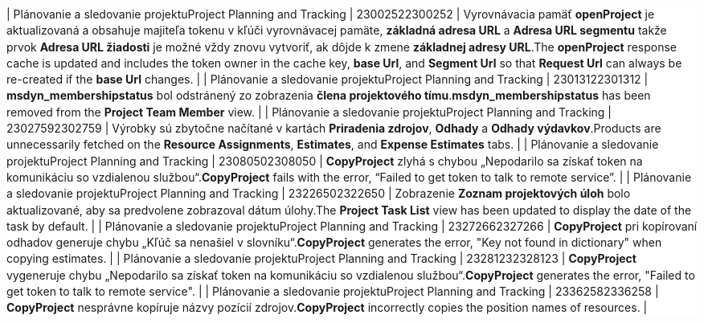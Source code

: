 | <span data-ttu-id="21614-169">Plánovanie a sledovanie projektu</span><span class="sxs-lookup"><span data-stu-id="21614-169">Project Planning and Tracking</span></span> | <span data-ttu-id="21614-170">2300252</span><span class="sxs-lookup"><span data-stu-id="21614-170">2300252</span></span>              | <span data-ttu-id="21614-171">Vyrovnávacia pamäť **openProject** je aktualizovaná a obsahuje majiteľa tokenu v kľúči vyrovnávacej pamäte, **základná adresa URL** a **Adresa URL segmentu** takže prvok **Adresa URL žiadosti** je možné vždy znovu vytvoriť, ak dôjde k zmene **základnej adresy URL**.</span><span class="sxs-lookup"><span data-stu-id="21614-171">The **openProject** response cache is updated and includes the token owner in the cache key, **base Url**, and **Segment Url** so that **Request Url** can always be re-created if the **base Url** changes.</span></span> |
| <span data-ttu-id="21614-172">Plánovanie a sledovanie projektu</span><span class="sxs-lookup"><span data-stu-id="21614-172">Project Planning and Tracking</span></span> | <span data-ttu-id="21614-173">2301312</span><span class="sxs-lookup"><span data-stu-id="21614-173">2301312</span></span>              | <span data-ttu-id="21614-174">**msdyn_membershipstatus** bol odstránený zo zobrazenia **člena projektového tímu**.</span><span class="sxs-lookup"><span data-stu-id="21614-174">**msdyn_membershipstatus** has been removed from the **Project Team Member** view.</span></span>                                                                                                                                        |
| <span data-ttu-id="21614-175">Plánovanie a sledovanie projektu</span><span class="sxs-lookup"><span data-stu-id="21614-175">Project Planning and Tracking</span></span> | <span data-ttu-id="21614-176">2302759</span><span class="sxs-lookup"><span data-stu-id="21614-176">2302759</span></span>              | <span data-ttu-id="21614-177">Výrobky sú zbytočne načítané v kartách **Priradenia zdrojov**, **Odhady** a **Odhady výdavkov**.</span><span class="sxs-lookup"><span data-stu-id="21614-177">Products are unnecessarily fetched on the **Resource Assignments**, **Estimates**, and **Expense Estimates** tabs.</span></span>                                                                                                        |
| <span data-ttu-id="21614-178">Plánovanie a sledovanie projektu</span><span class="sxs-lookup"><span data-stu-id="21614-178">Project Planning and Tracking</span></span> | <span data-ttu-id="21614-179">2308050</span><span class="sxs-lookup"><span data-stu-id="21614-179">2308050</span></span>              | <span data-ttu-id="21614-180">**CopyProject** zlyhá s chybou „Nepodarilo sa získať token na komunikáciu so vzdialenou službou“.</span><span class="sxs-lookup"><span data-stu-id="21614-180">**CopyProject** fails with the error, “Failed to get token to talk to remote service”.</span></span>                                                                                                                           |
| <span data-ttu-id="21614-181">Plánovanie a sledovanie projektu</span><span class="sxs-lookup"><span data-stu-id="21614-181">Project Planning and Tracking</span></span> | <span data-ttu-id="21614-182">2322650</span><span class="sxs-lookup"><span data-stu-id="21614-182">2322650</span></span>              | <span data-ttu-id="21614-183">Zobrazenie **Zoznam projektových úloh** bolo aktualizované, aby sa predvolene zobrazoval dátum úlohy.</span><span class="sxs-lookup"><span data-stu-id="21614-183">The **Project Task List** view has been updated to display the date of the task by default.</span></span>                                                                                                            |
| <span data-ttu-id="21614-184">Plánovanie a sledovanie projektu</span><span class="sxs-lookup"><span data-stu-id="21614-184">Project Planning and Tracking</span></span> | <span data-ttu-id="21614-185">2327266</span><span class="sxs-lookup"><span data-stu-id="21614-185">2327266</span></span>              | <span data-ttu-id="21614-186">**CopyProject** pri kopírovaní odhadov generuje chybu „Kľúč sa nenašiel v slovníku“.</span><span class="sxs-lookup"><span data-stu-id="21614-186">**CopyProject** generates the error, "Key not found in dictionary" when copying estimates.</span></span>                                                                                                      |
| <span data-ttu-id="21614-187">Plánovanie a sledovanie projektu</span><span class="sxs-lookup"><span data-stu-id="21614-187">Project Planning and Tracking</span></span> | <span data-ttu-id="21614-188">2328123</span><span class="sxs-lookup"><span data-stu-id="21614-188">2328123</span></span>              | <span data-ttu-id="21614-189">**CopyProject** vygeneruje chybu „Nepodarilo sa získať token na komunikáciu so vzdialenou službou“.</span><span class="sxs-lookup"><span data-stu-id="21614-189">**CopyProject** generates the error, "Failed to get token to talk to remote service".</span></span>                                                                                                                          |
| <span data-ttu-id="21614-190">Plánovanie a sledovanie projektu</span><span class="sxs-lookup"><span data-stu-id="21614-190">Project Planning and Tracking</span></span> | <span data-ttu-id="21614-191">2336258</span><span class="sxs-lookup"><span data-stu-id="21614-191">2336258</span></span>              | <span data-ttu-id="21614-192">**CopyProject** nesprávne kopíruje názvy pozícií zdrojov.</span><span class="sxs-lookup"><span data-stu-id="21614-192">**CopyProject** incorrectly copies the position names of resources.</span></span>                                                                                                                                                 |